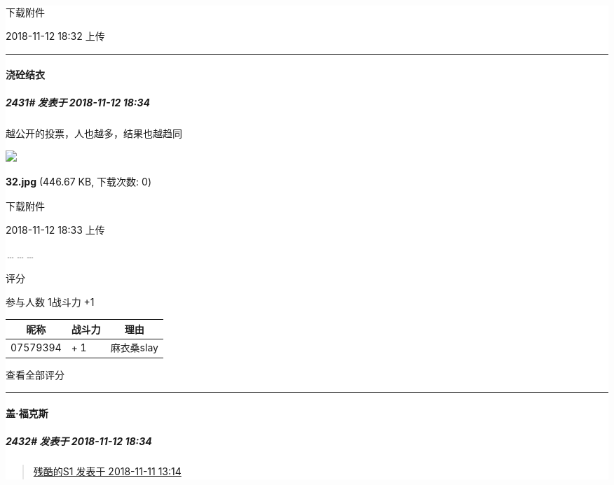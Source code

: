 下载附件

2018-11-12 18:32 上传











-----

####  浇砼结衣  
##### 2431#       发表于 2018-11-12 18:34




越公开的投票，人也越多，结果也越趋同

<img src="https://img.saraba1st.com/forum/201811/12/183340rpicmpwzizgqqnpc.jpg" referrerpolicy="no-referrer">


<strong>32.jpg</strong> (446.67 KB, 下载次数: 0)

下载附件

2018-11-12 18:33 上传







﹍﹍﹍

评分





 参与人数 1战斗力 +1

|昵称|战斗力|理由|
|----|---|---|
| 07579394| + 1|麻衣桑slay|



查看全部评分






-----

####  盖·福克斯  
##### 2432#       发表于 2018-11-12 18:34



<blockquote><a href="httphttps://bbs.saraba1st.com/2b/forum.php?mod=redirect&amp;goto=findpost&amp;pid=41555807&amp;ptid=1772503" target="_blank">残酷的S1 发表于 2018-11-11 13:14</a>
